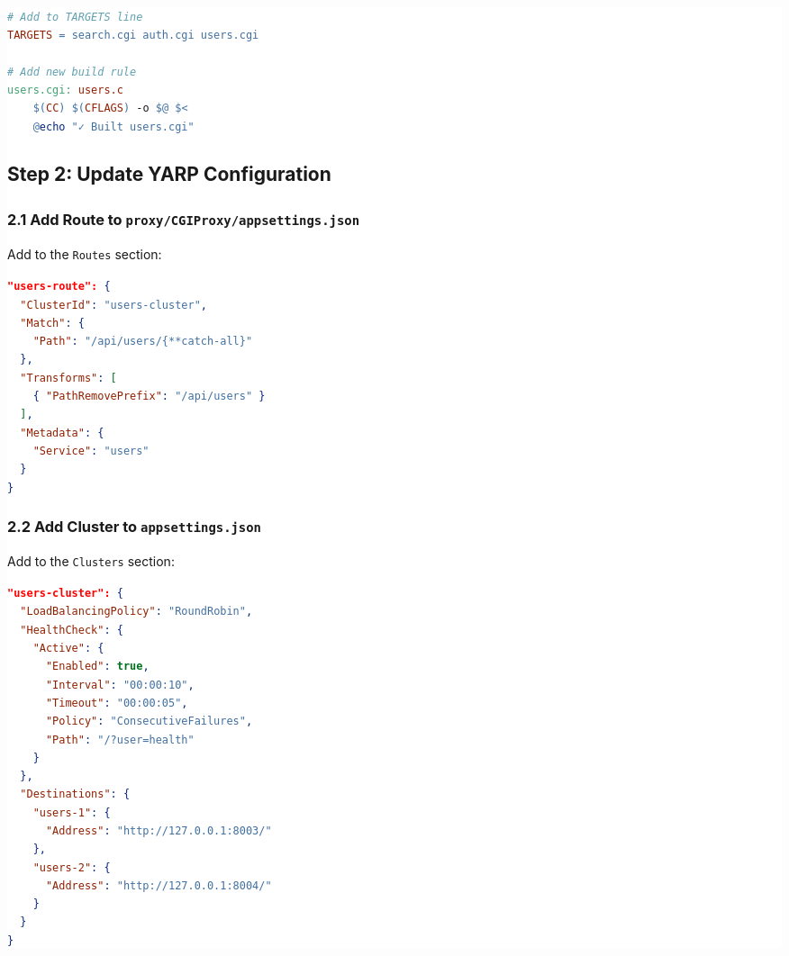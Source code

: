 ```makefile
# Add to TARGETS line
TARGETS = search.cgi auth.cgi users.cgi

# Add new build rule
users.cgi: users.c
	$(CC) $(CFLAGS) -o $@ $<
	@echo "✓ Built users.cgi"
```

## Step 2: Update YARP Configuration

### 2.1 Add Route to `proxy/CGIProxy/appsettings.json`

Add to the `Routes` section:

```json
"users-route": {
  "ClusterId": "users-cluster",
  "Match": {
    "Path": "/api/users/{**catch-all}"
  },
  "Transforms": [
    { "PathRemovePrefix": "/api/users" }
  ],
  "Metadata": {
    "Service": "users"
  }
}
```

### 2.2 Add Cluster to `appsettings.json`

Add to the `Clusters` section:

```json
"users-cluster": {
  "LoadBalancingPolicy": "RoundRobin",
  "HealthCheck": {
    "Active": {
      "Enabled": true,
      "Interval": "00:00:10",
      "Timeout": "00:00:05",
      "Policy": "ConsecutiveFailures",
      "Path": "/?user=health"
    }
  },
  "Destinations": {
    "users-1": {
      "Address": "http://127.0.0.1:8003/"
    },
    "users-2": {
      "Address": "http://127.0.0.1:8004/"
    }
  }
}
```
